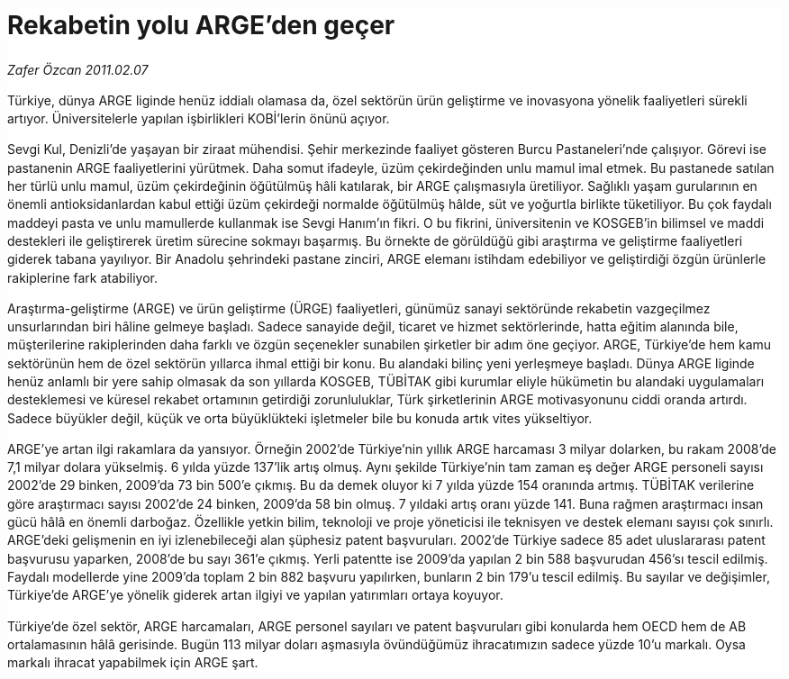 # Rekabetin yolu ARGE’den geçer

*Zafer Özcan 2011.02.07*

<div class="news-detail-text-todays">
 <div>
 </div>
 <div>
 </div>
 <div id="newsSpot">
  <font class="detail-spot">
   Türkiye, dünya ARGE liginde henüz iddialı olamasa da, özel sektörün ürün geliştirme ve inovasyona yönelik faaliyetleri sürekli artıyor. Üniversitelerle yapılan işbirlikleri KOBİ’lerin önünü açıyor.
  </font>
 </div>
 <div id="newsText">
  <font class="detail-text">
   <p>
   </p>
   <p class="MsoNormal">
    Sevgi Kul, Denizli’de yaşayan bir ziraat mühendisi. Şehir merkezinde faaliyet gösteren Burcu Pastaneleri’nde çalışıyor. Görevi ise pastanenin ARGE faaliyetlerini yürütmek. Daha somut ifadeyle, üzüm çekirdeğinden unlu mamul imal etmek. Bu pastanede satılan her türlü unlu mamul, üzüm çekirdeğinin öğütülmüş hâli katılarak, bir ARGE çalışmasıyla üretiliyor. Sağlıklı yaşam gurularının en önemli antioksidanlardan kabul ettiği üzüm çekirdeği normalde öğütülmüş hâlde, süt ve yoğurtla birlikte tüketiliyor. Bu çok faydalı maddeyi pasta ve unlu mamullerde kullanmak ise Sevgi Hanım’ın fikri. O bu fikrini, üniversitenin ve KOSGEB’in bilimsel ve maddi destekleri ile geliştirerek üretim sürecine sokmayı başarmış. Bu örnekte de görüldüğü gibi araştırma ve geliştirme faaliyetleri giderek tabana yayılıyor. Bir Anadolu şehrindeki pastane zinciri, ARGE elemanı istihdam edebiliyor ve geliştirdiği özgün ürünlerle rakiplerine fark atabiliyor.
   </p>
   <p class="MsoNormal">
    Araştırma-geliştirme (ARGE) ve ürün geliştirme (ÜRGE) faaliyetleri, günümüz sanayi sektöründe rekabetin vazgeçilmez unsurlarından biri hâline gelmeye başladı. Sadece sanayide değil, ticaret ve hizmet sektörlerinde, hatta eğitim alanında bile, müşterilerine rakiplerinden daha farklı ve özgün seçenekler sunabilen şirketler bir adım öne geçiyor. ARGE, Türkiye’de hem kamu sektörünün hem de özel sektörün yıllarca ihmal ettiği bir konu. Bu alandaki bilinç yeni yerleşmeye başladı. Dünya ARGE liginde henüz anlamlı bir yere sahip olmasak da son yıllarda KOSGEB, TÜBİTAK gibi kurumlar eliyle hükümetin bu alandaki uygulamaları desteklemesi ve küresel rekabet ortamının getirdiği zorunluluklar, Türk şirketlerinin ARGE motivasyonunu ciddi oranda artırdı. Sadece büyükler değil, küçük ve orta büyüklükteki işletmeler bile bu konuda artık vites yükseltiyor.
    <span>
    </span>
   </p>
   <p class="MsoNormal">
    ARGE’ye artan ilgi rakamlara da yansıyor. Örneğin 2002’de Türkiye’nin yıllık ARGE harcaması 3 milyar dolarken, bu rakam 2008’de 7,1 milyar dolara yükselmiş. 6 yılda yüzde 137’lik artış olmuş. Aynı şekilde Türkiye’nin tam zaman eş değer ARGE personeli sayısı 2002’de 29 binken, 2009’da 73 bin 500’e çıkmış. Bu da demek oluyor ki 7 yılda yüzde 154 oranında artmış. TÜBİTAK verilerine göre araştırmacı sayısı 2002’de 24 binken, 2009’da 58 bin olmuş. 7 yıldaki artış oranı yüzde 141. Buna rağmen araştırmacı insan gücü hâlâ en önemli darboğaz. Özellikle yetkin bilim, teknoloji ve proje yöneticisi ile teknisyen ve destek elemanı sayısı çok sınırlı. ARGE’deki gelişmenin en iyi izlenebileceği alan şüphesiz patent başvuruları. 2002’de Türkiye sadece 85 adet uluslararası patent başvurusu yaparken, 2008’de bu sayı 361’e çıkmış. Yerli patentte ise 2009’da yapılan 2 bin 588 başvurudan 456’sı tescil edilmiş. Faydalı modellerde yine 2009’da toplam 2 bin 882 başvuru yapılırken, bunların 2 bin 179’u tescil edilmiş. Bu sayılar ve değişimler, Türkiye’de ARGE’ye yönelik giderek artan ilgiyi ve yapılan yatırımları ortaya koyuyor.
   </p>
   <p class="MsoNormal">
    Türkiye’de özel sektör, ARGE harcamaları, ARGE personel sayıları ve patent başvuruları gibi konularda hem OECD hem de AB ortalamasının hâlâ gerisinde. Bugün 113 milyar doları aşmasıyla övündüğümüz ihracatımızın sadece yüzde 10’u markalı. Oysa markalı ihracat yapabilmek için ARGE şart.
   </p>